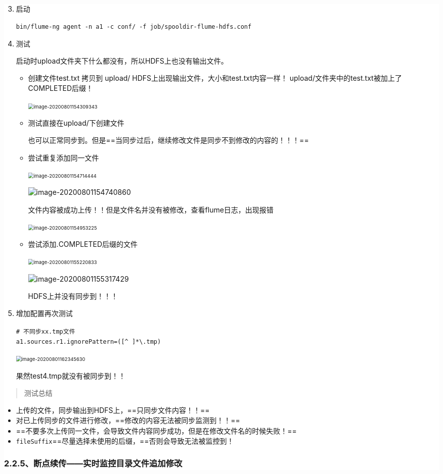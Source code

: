 3. 启动

   `bin/flume-ng agent -n a1 -c conf/ -f job/spooldir-flume-hdfs.conf`

4. 测试

   启动时upload文件夹下什么都没有，所以HDFS上也没有输出文件。

   - 创建文件test.txt 拷贝到 upload/
     HDFS上出现输出文件，大小和test.txt内容一样！ upload/文件夹中的test.txt被加上了COMPLETED后缀！

     <img src="https://picbed-sakura.oss-cn-shanghai.aliyuncs.com/notePic/20200801154309.png" alt="image-20200801154309343" style="zoom:67%;" />

   - 测试直接在upload/下创建文件

     也可以正常同步到。但是==当同步过后，继续修改文件是同步不到修改的内容的！！！==

   - 尝试重复添加同一文件

     <img src="https://picbed-sakura.oss-cn-shanghai.aliyuncs.com/notePic/20200801154714.png" alt="image-20200801154714444" style="zoom:67%;" />

      ![image-20200801154740860](https://picbed-sakura.oss-cn-shanghai.aliyuncs.com/notePic/20200801154740.png)

     文件内容被成功上传！！但是文件名并没有被修改，查看flume日志，出现报错

     <img src="https://picbed-sakura.oss-cn-shanghai.aliyuncs.com/notePic/20200801154953.png" alt="image-20200801154953225" style="zoom:67%;" />

   - 尝试添加.COMPLETED后缀的文件

     <img src="https://picbed-sakura.oss-cn-shanghai.aliyuncs.com/notePic/20200801155220.png" alt="image-20200801155220833" style="zoom:67%;" />

     ![image-20200801155317429](https://picbed-sakura.oss-cn-shanghai.aliyuncs.com/notePic/20200801155317.png)

     HDFS上并没有同步到！！！

5. 增加配置再次测试

   ```
   # 不同步xx.tmp文件
   a1.sources.r1.ignorePattern=([^ ]*\.tmp)
   ```

   <img src="https://picbed-sakura.oss-cn-shanghai.aliyuncs.com/notePic/20200801162345.png" alt="image-20200801162345630" style="zoom:67%;" />

    果然test4.tmp就没有被同步到！！

   

> 测试总结

- 上传的文件，同步输出到HDFS上，==只同步文件内容！！==
- 对已上传同步的文件进行修改，==修改的内容无法被同步监测到！！==
- ==不要多次上传同一文件，会导致文件内容同步成功，但是在修改文件名的时候失败！==
- `fileSuffix`==尽量选择未使用的后缀，==否则会导致无法被监控到！





### 2.2.5、断点续传——实时监控目录文件追加修改
